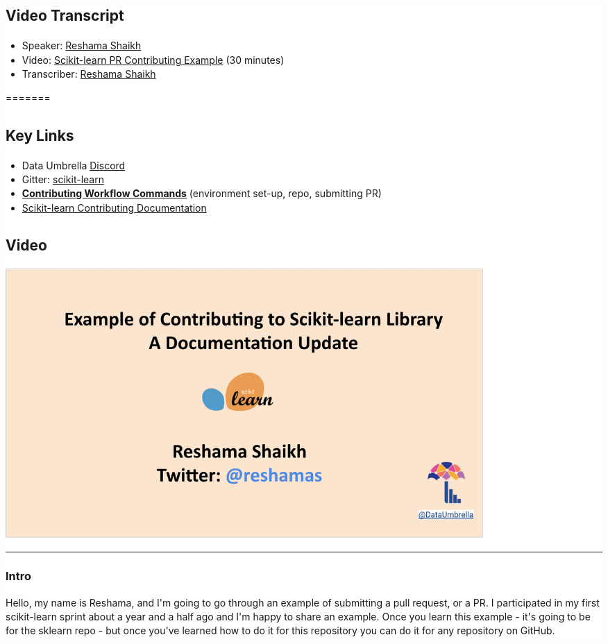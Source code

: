 ## Video Transcript
- Speaker:  [Reshama Shaikh](https://twitter.com/reshamas)   
- Video:  [Scikit-learn PR Contributing Example](https://youtu.be/PU1WyDPGePI) (30 minutes)
- Transcriber: [Reshama Shaikh](https://twitter.com/reshamas)


=======
## Key Links
- Data Umbrella [Discord](https://discord.gg/mEzEbYT)
- Gitter: [scikit-learn](https://gitter.im/scikit-learn)
- **[Contributing Workflow Commands](contributing/workflow.md)** (environment set-up, repo, submitting PR)
- [Scikit-learn Contributing Documentation](http://scikit-learn.org/stable/developers/contributing.html)


## Video
<a href="https://youtu.be/PU1WyDPGePI"><img src="images/sklearn_rs_video.png" width="80%" /></a>

---

### Intro

Hello, my name is Reshama, and I'm going to go through an example of submitting a pull request, or a PR.  I participated in my first scikit-learn sprint about a year and a half ago and I'm happy to share an example.  Once you learn this example - it's going to be for the sklearn repo - but once you've learned how to do it for this repository you can do it for any repository on GitHub.  

